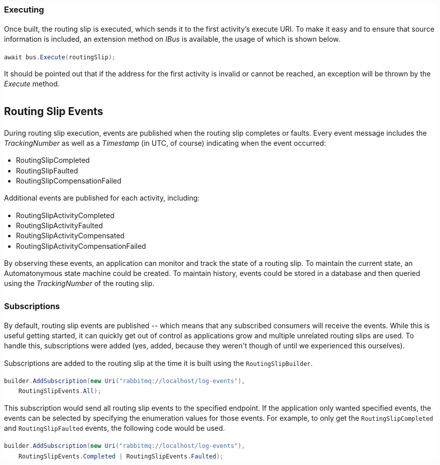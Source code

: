 ### Executing

Once built, the routing slip is executed, which sends it to the first activity’s execute URI. To make it easy and to ensure that source information is included, an extension method on *IBus* is available, the usage of which is shown below.

```csharp
await bus.Execute(routingSlip);
```

It should be pointed out that if the address for the first activity is invalid or cannot be reached, an exception will be thrown by the *Execute* method.


## Routing Slip Events

During routing slip execution, events are published when the routing slip completes or faults. Every event message includes the *TrackingNumber* as well as a *Timestamp* (in UTC, of course) indicating when the event occurred:

  * RoutingSlipCompleted
  * RoutingSlipFaulted
  * RoutingSlipCompensationFailed

Additional events are published for each activity, including:

  * RoutingSlipActivityCompleted
  * RoutingSlipActivityFaulted
  * RoutingSlipActivityCompensated
  * RoutingSlipActivityCompensationFailed

By observing these events, an application can monitor and track the state of a routing slip. To maintain the current state, an Automatonymous state machine could be created. To maintain history, events could be stored in a database and then queried using the *TrackingNumber* of the routing slip.

### Subscriptions

By default, routing slip events are published -- which means that any subscribed consumers will receive the events. While this is useful getting started, it can quickly get out of control as applications grow and multiple unrelated routing slips are used. To handle this, subscriptions were added (yes, added, because they weren't though of until we experienced this ourselves).

Subscriptions are added to the routing slip at the time it is built using the `RoutingSlipBuilder`.

```csharp
builder.AddSubscription(new Uri("rabbitmq://localhost/log-events"), 
    RoutingSlipEvents.All);
```

This subscription would send all routing slip events to the specified endpoint. If the application only wanted specified events, the events can be selected by specifying the enumeration values for those events. For example, to only get the `RoutingSlipCompleted` and `RoutingSlipFaulted` events, the following code would be used.

```csharp
builder.AddSubscription(new Uri("rabbitmq://localhost/log-events"), 
    RoutingSlipEvents.Completed | RoutingSlipEvents.Faulted);
```
